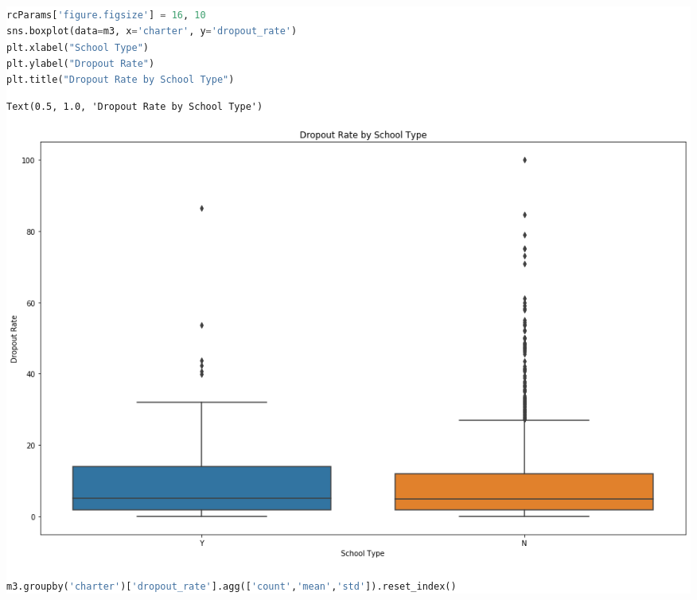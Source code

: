 

```python
rcParams['figure.figsize'] = 16, 10
sns.boxplot(data=m3, x='charter', y='dropout_rate')
plt.xlabel("School Type")
plt.ylabel("Dropout Rate")
plt.title("Dropout Rate by School Type")
```




    Text(0.5, 1.0, 'Dropout Rate by School Type')




![png](output_96_1.png)



```python
m3.groupby('charter')['dropout_rate'].agg(['count','mean','std']).reset_index()
```




<div>
<style scoped>
    .dataframe tbody tr th:only-of-type {
        vertical-align: middle;
    }

